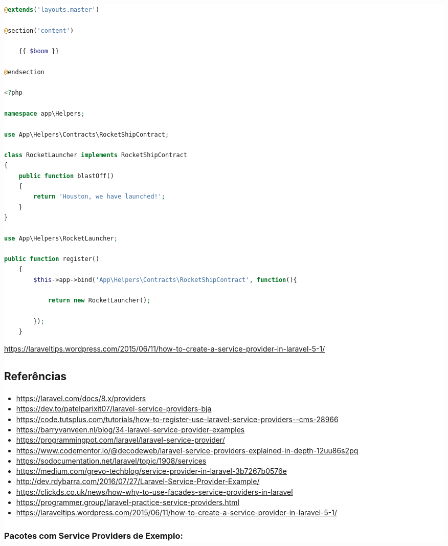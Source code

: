 ```php
@extends('layouts.master')

@section('content')

    {{ $boom }}

@endsection

<?php

namespace app\Helpers;

use App\Helpers\Contracts\RocketShipContract;

class RocketLauncher implements RocketShipContract
{
    public function blastOff()
    {
        return 'Houston, we have launched!';
    }
}

use App\Helpers\RocketLauncher;

public function register()
    {
        $this->app->bind('App\Helpers\Contracts\RocketShipContract', function(){

            return new RocketLauncher();

        });
    }
```
https://laraveltips.wordpress.com/2015/06/11/how-to-create-a-service-provider-in-laravel-5-1/

## Referências

- https://laravel.com/docs/8.x/providers
- https://dev.to/patelparixit07/laravel-service-providers-bja
- https://code.tutsplus.com/tutorials/how-to-register-use-laravel-service-providers--cms-28966
- https://barryvanveen.nl/blog/34-laravel-service-provider-examples
- https://programmingpot.com/laravel/laravel-service-provider/
- https://www.codementor.io/@decodeweb/laravel-service-providers-explained-in-depth-12uu86s2pq
- https://sodocumentation.net/laravel/topic/1908/services
- https://medium.com/grevo-techblog/service-provider-in-laravel-3b7267b0576e
- http://dev.rdybarra.com/2016/07/27/Laravel-Service-Provider-Example/
- https://clickds.co.uk/news/how-why-to-use-facades-service-providers-in-laravel
- https://programmer.group/laravel-practice-service-providers.html
- https://laraveltips.wordpress.com/2015/06/11/how-to-create-a-service-provider-in-laravel-5-1/

### Pacotes com Service Providers de Exemplo:
